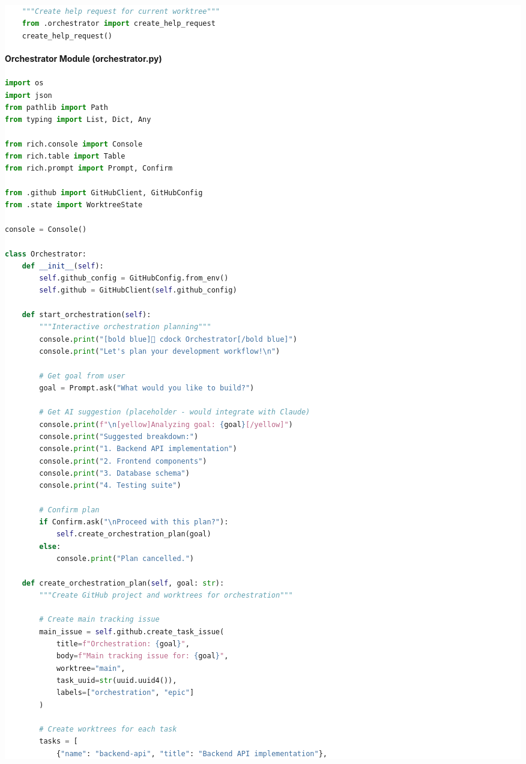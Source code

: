 ```python
    """Create help request for current worktree"""
    from .orchestrator import create_help_request
    create_help_request()
```

#### Orchestrator Module (orchestrator.py)
```python
import os
import json
from pathlib import Path
from typing import List, Dict, Any

from rich.console import Console
from rich.table import Table
from rich.prompt import Prompt, Confirm

from .github import GitHubClient, GitHubConfig
from .state import WorktreeState

console = Console()

class Orchestrator:
    def __init__(self):
        self.github_config = GitHubConfig.from_env()
        self.github = GitHubClient(self.github_config)
    
    def start_orchestration(self):
        """Interactive orchestration planning"""
        console.print("[bold blue]🎯 cdock Orchestrator[/bold blue]")
        console.print("Let's plan your development workflow!\n")
        
        # Get goal from user
        goal = Prompt.ask("What would you like to build?")
        
        # Get AI suggestion (placeholder - would integrate with Claude)
        console.print(f"\n[yellow]Analyzing goal: {goal}[/yellow]")
        console.print("Suggested breakdown:")
        console.print("1. Backend API implementation")
        console.print("2. Frontend components")
        console.print("3. Database schema")
        console.print("4. Testing suite")
        
        # Confirm plan
        if Confirm.ask("\nProceed with this plan?"):
            self.create_orchestration_plan(goal)
        else:
            console.print("Plan cancelled.")
    
    def create_orchestration_plan(self, goal: str):
        """Create GitHub project and worktrees for orchestration"""
        
        # Create main tracking issue
        main_issue = self.github.create_task_issue(
            title=f"Orchestration: {goal}",
            body=f"Main tracking issue for: {goal}",
            worktree="main",
            task_uuid=str(uuid.uuid4()),
            labels=["orchestration", "epic"]
        )
        
        # Create worktrees for each task
        tasks = [
            {"name": "backend-api", "title": "Backend API implementation"},
```
